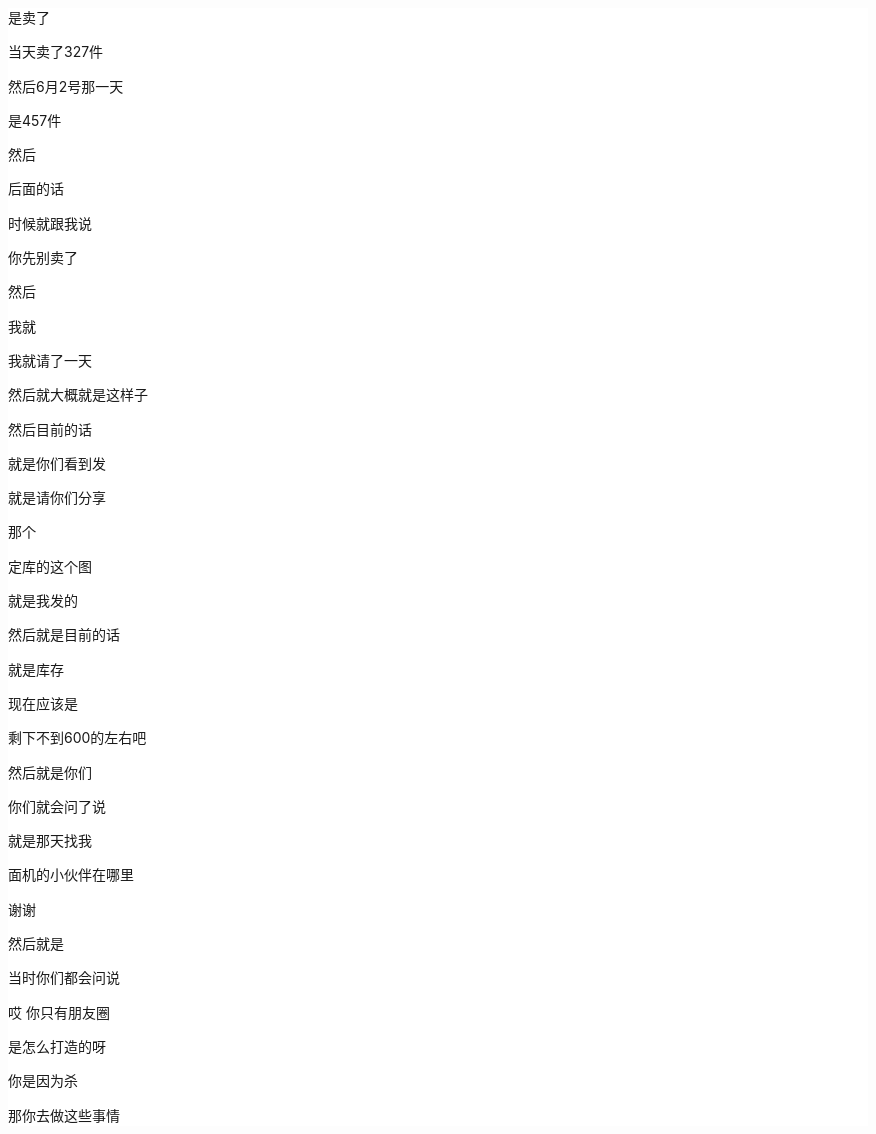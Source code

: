 是卖了

当天卖了327件

然后6月2号那一天

是457件

然后

后面的话

时候就跟我说

你先别卖了

然后

我就

我就请了一天

然后就大概就是这样子

然后目前的话

就是你们看到发

就是请你们分享

那个

定库的这个图

就是我发的

然后就是目前的话

就是库存

现在应该是

剩下不到600的左右吧

然后就是你们

你们就会问了说

就是那天找我

面机的小伙伴在哪里

谢谢

然后就是

当时你们都会问说

哎 你只有朋友圈

是怎么打造的呀

你是因为杀

那你去做这些事情
